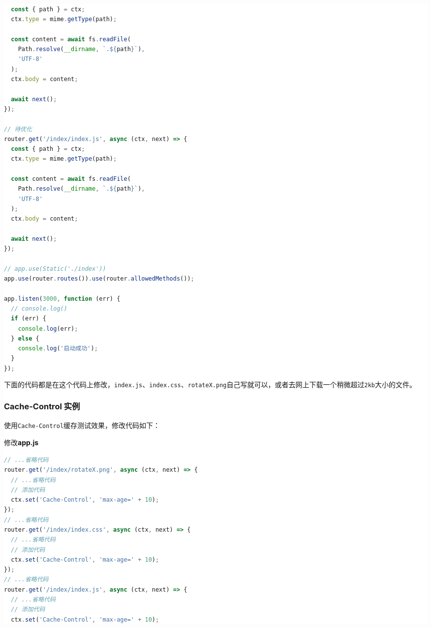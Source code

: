 ```javascript
  const { path } = ctx;
  ctx.type = mime.getType(path);

  const content = await fs.readFile(
    Path.resolve(__dirname, `.${path}`),
    'UTF-8'
  );
  ctx.body = content;

  await next();
});

// 待优化
router.get('/index/index.js', async (ctx, next) => {
  const { path } = ctx;
  ctx.type = mime.getType(path);

  const content = await fs.readFile(
    Path.resolve(__dirname, `.${path}`),
    'UTF-8'
  );
  ctx.body = content;

  await next();
});

// app.use(Static('./index'))
app.use(router.routes()).use(router.allowedMethods());

app.listen(3000, function (err) {
  // console.log()
  if (err) {
    console.log(err);
  } else {
    console.log('启动成功');
  }
});
```

下面的代码都是在这个代码上修改，`index.js`、`index.css`、`rotateX.png`自己写就可以，或者去网上下载一个稍微超过`2kb`大小的文件。

### Cache-Control 实例

使用`Cache-Control`缓存测试效果，修改代码如下：

修改**app.js**

```javascript
// ...省略代码
router.get('/index/rotateX.png', async (ctx, next) => {
  // ...省略代码
  // 添加代码
  ctx.set('Cache-Control', 'max-age=' + 10);
});
// ...省略代码
router.get('/index/index.css', async (ctx, next) => {
  // ...省略代码
  // 添加代码
  ctx.set('Cache-Control', 'max-age=' + 10);
});
// ...省略代码
router.get('/index/index.js', async (ctx, next) => {
  // ...省略代码
  // 添加代码
  ctx.set('Cache-Control', 'max-age=' + 10);
```